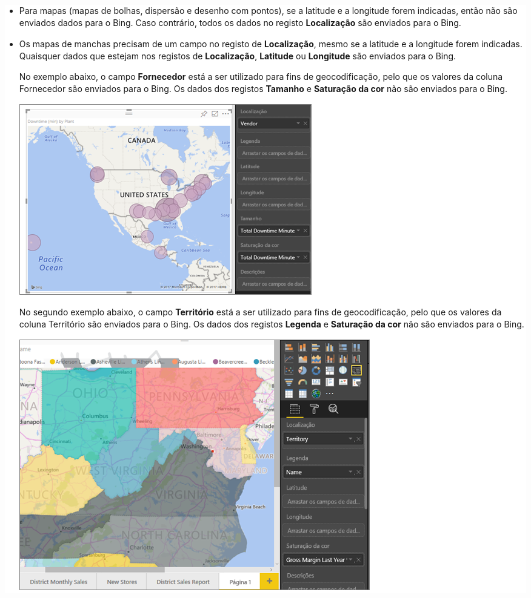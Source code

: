 * Para mapas (mapas de bolhas, dispersão e desenho com pontos), se a latitude e a longitude forem indicadas, então não são enviados dados para o Bing. Caso contrário, todos os dados no registo **Localização** são enviados para o Bing.     

* Os mapas de manchas precisam de um campo no registo de **Localização**, mesmo se a latitude e a longitude forem indicadas. Quaisquer dados que estejam nos registos de **Localização**, **Latitude** ou **Longitude** são enviados para o Bing.
  
    No exemplo abaixo, o campo **Fornecedor** está a ser utilizado para fins de geocodificação, pelo que os valores da coluna Fornecedor são enviados para o Bing. Os dados dos registos **Tamanho** e **Saturação da cor** não são enviados para o Bing.
  
    ![enviado para o Bing Maps](./media/power-bi-map-tips-and-tricks/power-bi-sent-to-bing-new.png)
  
    No segundo exemplo abaixo, o campo **Território** está a ser utilizado para fins de geocodificação, pelo que os valores da coluna Território são enviados para o Bing. Os dados dos registos **Legenda** e **Saturação da cor** não são enviados para o Bing.
  
    ![Mapa de manchas e Bing](./media/power-bi-map-tips-and-tricks/power-bi-filled-map.png)
